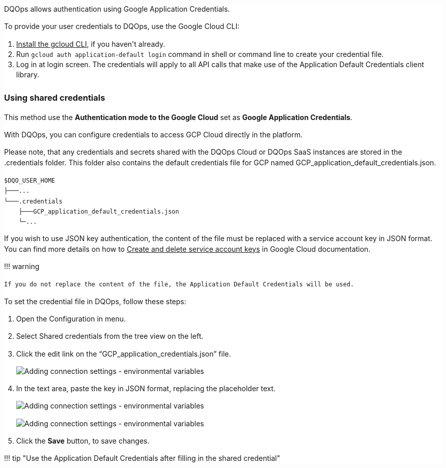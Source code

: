 DQOps allows authentication using Google Application Credentials.

To provide your user credentials to DQOps, use the Google Cloud CLI:

1. [Install the gcloud CLI](https://cloud.google.com/sdk/docs/install), if you haven't already.
2. Run `gcloud auth application-default login` command in shell or command line to create your credential file.
3. Log in at login screen. The credentials will apply to all API calls that make use of the Application Default Credentials client library.


### Using shared credentials

This method use the **Authentication mode to the Google Cloud** set as **Google Application Credentials**.

With DQOps, you can configure credentials to access GCP Cloud directly in the platform.

Please note, that any credentials and secrets shared with the DQOps Cloud or DQOps SaaS instances are stored in the .credentials folder. 
This folder also contains the default credentials file for GCP named GCP_application_default_credentials.json.

``` { .asc .annotate hl_lines="4" }
$DQO_USER_HOME
├───...
└───.credentials                                                            
    ├───GCP_application_default_credentials.json
    └─...   
```

If you wish to use JSON key authentication, the content of the file must be replaced with a service account key in JSON format.
You can find more details on how to [Create and delete service account keys](https://cloud.google.com/iam/docs/keys-create-delete) in Google Cloud documentation.

!!! warning

    If you do not replace the content of the file, the Application Default Credentials will be used.


To set the credential file in DQOps, follow these steps:

1. Open the Configuration in menu.
2. Select Shared credentials from the tree view on the left.
3. Click the edit link on the “GCP_application_credentials.json” file.

    ![Adding connection settings - environmental variables](https://dqops.com/docs/images/working-with-dqo/adding-connections/credentials/shared-credentials-ui.png)

4. In the text area, paste the key in JSON format, replacing the placeholder text.

    ![Adding connection settings - environmental variables](https://dqops.com/docs/images/working-with-dqo/adding-connections/credentials/edit-gcp-shared-credential.png)

    ![Adding connection settings - environmental variables](https://dqops.com/docs/images/working-with-dqo/adding-connections/credentials/replaced-gcp-shared-credential.png)

5. Click the **Save** button, to save changes.

!!! tip "Use the Application Default Credentials after filling in the shared credential"
    
